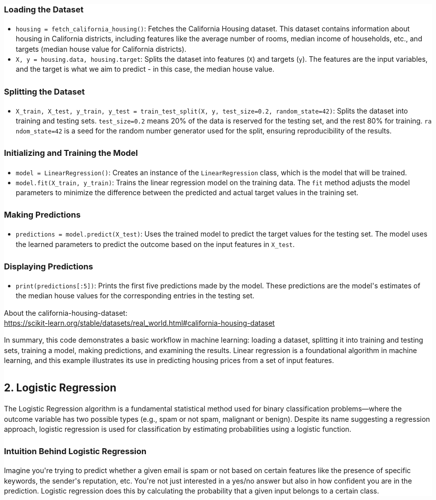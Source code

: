 ### Loading the Dataset
- `housing = fetch_california_housing()`: Fetches the California Housing dataset. This dataset contains information about housing in California districts, including features like the average number of rooms, median income of households, etc., and targets (median house value for California districts).
- `X, y = housing.data, housing.target`: Splits the dataset into features (`X`) and targets (`y`). The features are the input variables, and the target is what we aim to predict - in this case, the median house value.

### Splitting the Dataset
- `X_train, X_test, y_train, y_test = train_test_split(X, y, test_size=0.2, random_state=42)`: Splits the dataset into training and testing sets. `test_size=0.2` means 20% of the data is reserved for the testing set, and the rest 80% for training. `random_state=42` is a seed for the random number generator used for the split, ensuring reproducibility of the results.

### Initializing and Training the Model
- `model = LinearRegression()`: Creates an instance of the `LinearRegression` class, which is the model that will be trained.
- `model.fit(X_train, y_train)`: Trains the linear regression model on the training data. The `fit` method adjusts the model parameters to minimize the difference between the predicted and actual target values in the training set.

### Making Predictions
- `predictions = model.predict(X_test)`: Uses the trained model to predict the target values for the testing set. The model uses the learned parameters to predict the outcome based on the input features in `X_test`.

### Displaying Predictions
- `print(predictions[:5])`: Prints the first five predictions made by the model. These predictions are the model's estimates of the median house values for the corresponding entries in the testing set.

About the california-housing-dataset:  
https://scikit-learn.org/stable/datasets/real_world.html#california-housing-dataset


In summary, this code demonstrates a basic workflow in machine learning: loading a dataset, splitting it into training and testing sets, training a model, making predictions, and examining the results. Linear regression is a foundational algorithm in machine learning, and this example illustrates its use in predicting housing prices from a set of input features.

## 2. Logistic Regression

The Logistic Regression algorithm is a fundamental statistical method used for binary classification problems—where the outcome variable has two possible types (e.g., spam or not spam, malignant or benign). Despite its name suggesting a regression approach, logistic regression is used for classification by estimating probabilities using a logistic function.

### Intuition Behind Logistic Regression

Imagine you're trying to predict whether a given email is spam or not based on certain features like the presence of specific keywords, the sender's reputation, etc. You're not just interested in a yes/no answer but also in how confident you are in the prediction. Logistic regression does this by calculating the probability that a given input belongs to a certain class.
